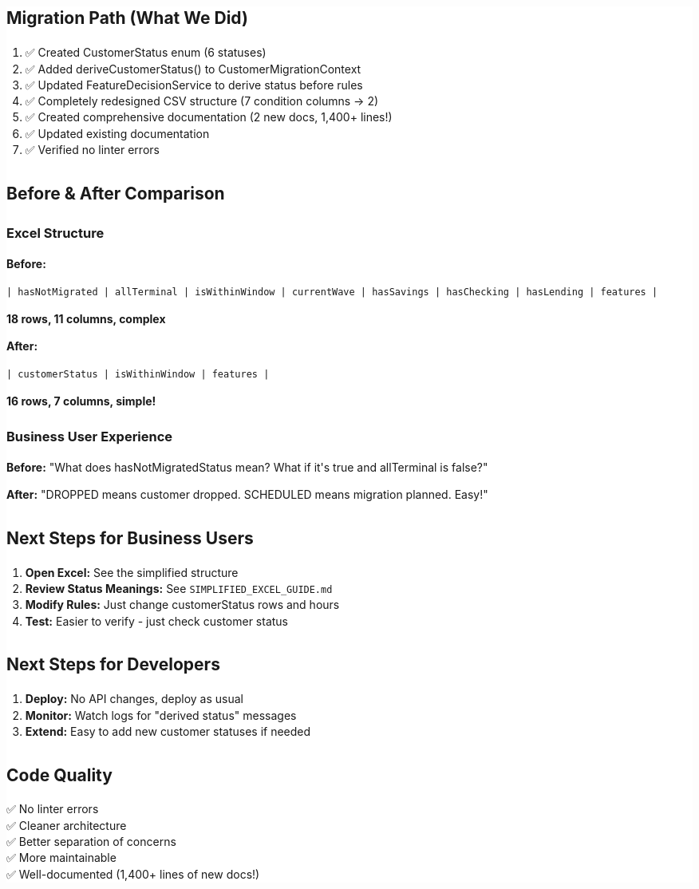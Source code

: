 ## Migration Path (What We Did)

1. ✅ Created CustomerStatus enum (6 statuses)
2. ✅ Added deriveCustomerStatus() to CustomerMigrationContext
3. ✅ Updated FeatureDecisionService to derive status before rules
4. ✅ Completely redesigned CSV structure (7 condition columns → 2)
5. ✅ Created comprehensive documentation (2 new docs, 1,400+ lines!)
6. ✅ Updated existing documentation
7. ✅ Verified no linter errors

## Before & After Comparison

### Excel Structure

**Before:**
```
| hasNotMigrated | allTerminal | isWithinWindow | currentWave | hasSavings | hasChecking | hasLending | features |
```
**18 rows, 11 columns, complex**

**After:**
```
| customerStatus | isWithinWindow | features |
```
**16 rows, 7 columns, simple!**

### Business User Experience

**Before:** "What does hasNotMigratedStatus mean? What if it's true and allTerminal is false?"

**After:** "DROPPED means customer dropped. SCHEDULED means migration planned. Easy!"

## Next Steps for Business Users

1. **Open Excel:** See the simplified structure
2. **Review Status Meanings:** See `SIMPLIFIED_EXCEL_GUIDE.md`
3. **Modify Rules:** Just change customerStatus rows and hours
4. **Test:** Easier to verify - just check customer status

## Next Steps for Developers

1. **Deploy:** No API changes, deploy as usual
2. **Monitor:** Watch logs for "derived status" messages
3. **Extend:** Easy to add new customer statuses if needed

## Code Quality

✅ No linter errors  
✅ Cleaner architecture  
✅ Better separation of concerns  
✅ More maintainable  
✅ Well-documented (1,400+ lines of new docs!)  
